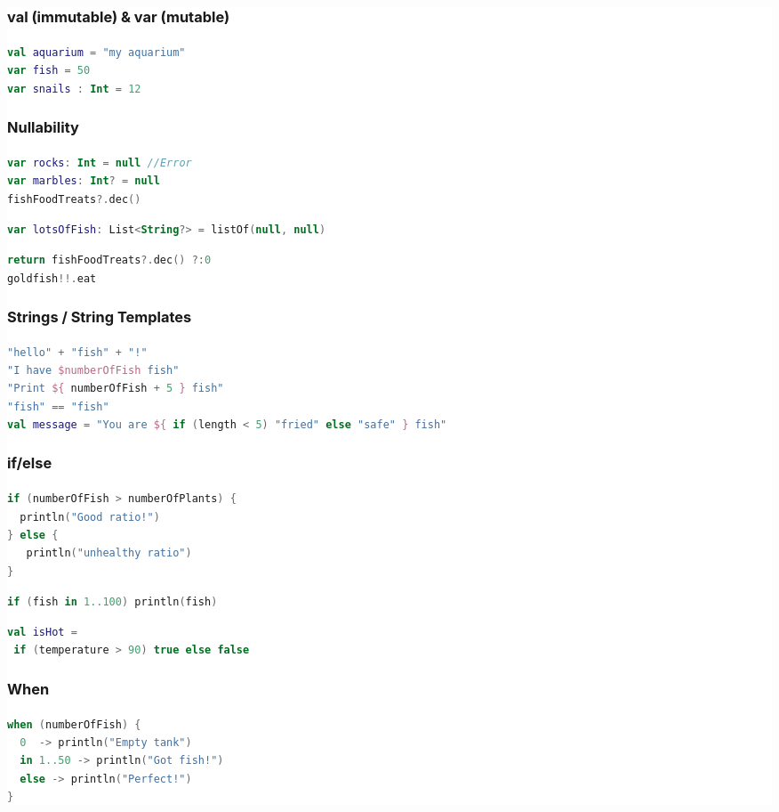 ### val (immutable) & var (mutable)

```kotlin
val aquarium = "my aquarium"
var fish = 50
var snails : Int = 12
```

### Nullability

```kotlin
var rocks: Int = null //Error
var marbles: Int? = null
fishFoodTreats?.dec()
```

```kotlin
var lotsOfFish: List<String?> = listOf(null, null)
```

```kotlin
return fishFoodTreats?.dec() ?:0
goldfish!!.eat
```

### Strings / String Templates

```kotlin
"hello" + "fish" + "!"
"I have $numberOfFish fish"
"Print ${ numberOfFish + 5 } fish"
"fish" == "fish"
val message = "You are ${ if (length < 5) "fried" else "safe" } fish"
```

### if/else

```kotlin
if (numberOfFish > numberOfPlants) {
  println("Good ratio!")
} else {
   println("unhealthy ratio")
}
```

```kotlin
if (fish in 1..100) println(fish)
```

```kotlin
val isHot =
 if (temperature > 90) true else false
```

### When

```kotlin
when (numberOfFish) {
  0  -> println("Empty tank")
  in 1..50 -> println("Got fish!")
  else -> println("Perfect!")
}
```
